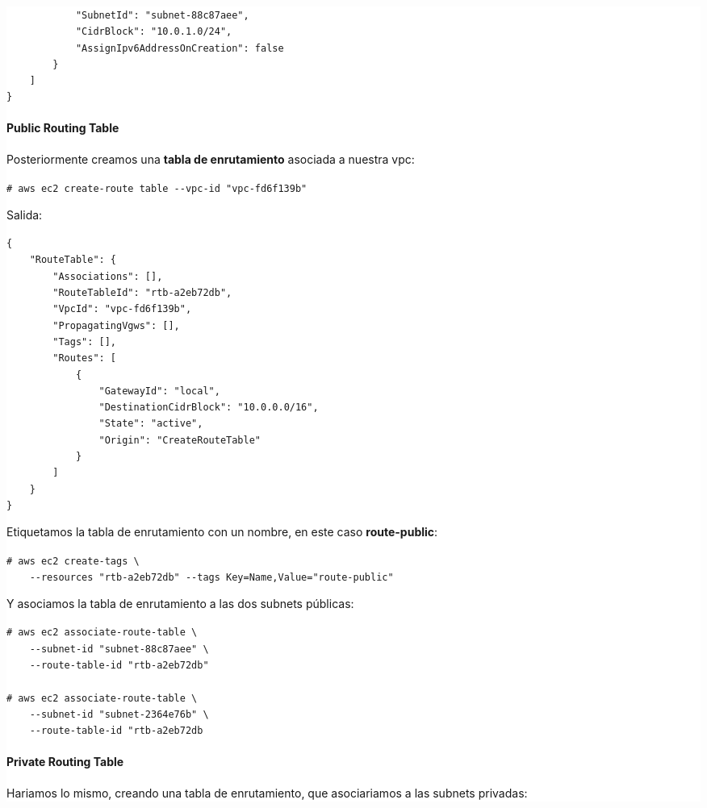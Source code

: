 ```
            "SubnetId": "subnet-88c87aee", 
            "CidrBlock": "10.0.1.0/24", 
            "AssignIpv6AddressOnCreation": false
        }
    ]
}
```

#### **Public Routing Table**

Posteriormente creamos una **tabla de enrutamiento** asociada a nuestra vpc:
```
# aws ec2 create-route table --vpc-id "vpc-fd6f139b"
```
Salida:
```
{
    "RouteTable": {
        "Associations": [], 
        "RouteTableId": "rtb-a2eb72db", 
        "VpcId": "vpc-fd6f139b", 
        "PropagatingVgws": [], 
        "Tags": [], 
        "Routes": [
            {
                "GatewayId": "local", 
                "DestinationCidrBlock": "10.0.0.0/16", 
                "State": "active", 
                "Origin": "CreateRouteTable"
            }
        ]
    }
}
```
Etiquetamos la tabla de enrutamiento con un nombre, en este caso **route-public**:
```
# aws ec2 create-tags \
    --resources "rtb-a2eb72db" --tags Key=Name,Value="route-public"
```
Y asociamos la tabla de enrutamiento a las dos subnets públicas:
```
# aws ec2 associate-route-table \
    --subnet-id "subnet-88c87aee" \
    --route-table-id "rtb-a2eb72db"

# aws ec2 associate-route-table \
    --subnet-id "subnet-2364e76b" \
    --route-table-id "rtb-a2eb72db
```

#### **Private Routing Table**

Hariamos lo mismo, creando una tabla de enrutamiento, que asociariamos a las subnets privadas:
